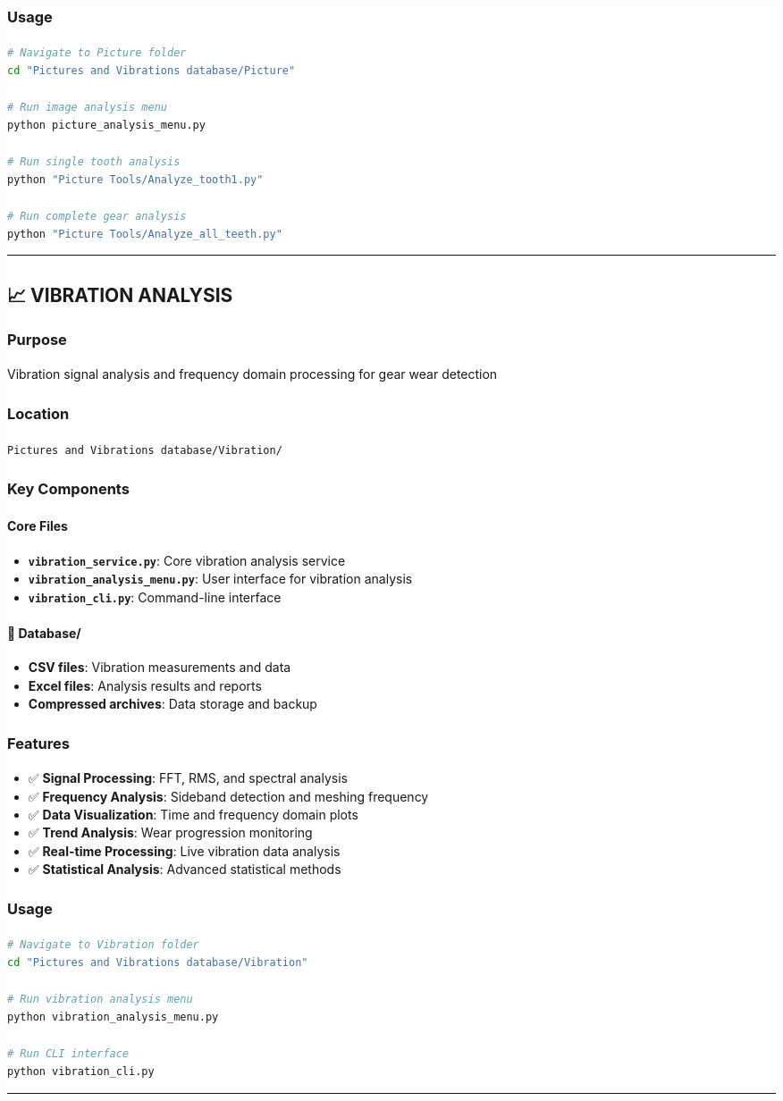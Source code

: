 ### **Usage**
```bash
# Navigate to Picture folder
cd "Pictures and Vibrations database/Picture"

# Run image analysis menu
python picture_analysis_menu.py

# Run single tooth analysis
python "Picture Tools/Analyze_tooth1.py"

# Run complete gear analysis
python "Picture Tools/Analyze_all_teeth.py"
```

---

## 📈 **VIBRATION ANALYSIS**

### **Purpose**
Vibration signal analysis and frequency domain processing for gear wear detection

### **Location**
`Pictures and Vibrations database/Vibration/`

### **Key Components**

#### **Core Files**
- **`vibration_service.py`**: Core vibration analysis service
- **`vibration_analysis_menu.py`**: User interface for vibration analysis
- **`vibration_cli.py`**: Command-line interface

#### **📁 Database/**
- **CSV files**: Vibration measurements and data
- **Excel files**: Analysis results and reports
- **Compressed archives**: Data storage and backup

### **Features**
- ✅ **Signal Processing**: FFT, RMS, and spectral analysis
- ✅ **Frequency Analysis**: Sideband detection and meshing frequency
- ✅ **Data Visualization**: Time and frequency domain plots
- ✅ **Trend Analysis**: Wear progression monitoring
- ✅ **Real-time Processing**: Live vibration data analysis
- ✅ **Statistical Analysis**: Advanced statistical methods

### **Usage**
```bash
# Navigate to Vibration folder
cd "Pictures and Vibrations database/Vibration"

# Run vibration analysis menu
python vibration_analysis_menu.py

# Run CLI interface
python vibration_cli.py
```

---